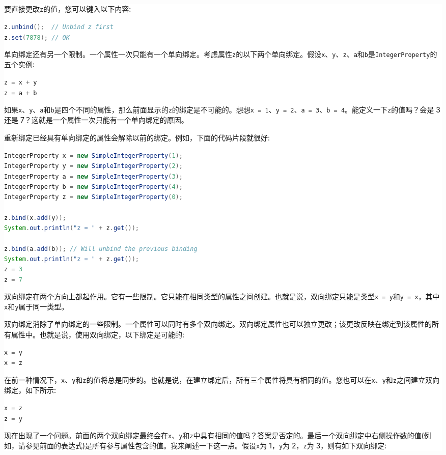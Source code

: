 要直接更改`z`的值，您可以键入以下内容:

```java
z.unbind();  // Unbind z first
z.set(7878); // OK

```

单向绑定还有另一个限制。一个属性一次只能有一个单向绑定。考虑属性`z`的以下两个单向绑定。假设`x`、`y`、`z`、`a`和`b`是`IntegerProperty`的五个实例:

```java
z = x + y
z = a + b

```

如果`x`、`y`、`a`和`b`是四个不同的属性，那么前面显示的`z`的绑定是不可能的。想想`x = 1`、`y = 2`、`a = 3`、`b = 4`。能定义一下`z`的值吗？会是 3 还是 7？这就是一个属性一次只能有一个单向绑定的原因。

重新绑定已经具有单向绑定的属性会解除以前的绑定。例如，下面的代码片段就很好:

```java
IntegerProperty x = new SimpleIntegerProperty(1);
IntegerProperty y = new SimpleIntegerProperty(2);
IntegerProperty a = new SimpleIntegerProperty(3);
IntegerProperty b = new SimpleIntegerProperty(4);
IntegerProperty z = new SimpleIntegerProperty(0);

z.bind(x.add(y));
System.out.println("z = " + z.get());

z.bind(a.add(b)); // Will unbind the previous binding
System.out.println("z = " + z.get());
z = 3
z = 7

```

双向绑定在两个方向上都起作用。它有一些限制。它只能在相同类型的属性之间创建。也就是说，双向绑定只能是类型`x = y`和`y = x`，其中`x`和`y`属于同一类型。

双向绑定消除了单向绑定的一些限制。一个属性可以同时有多个双向绑定。双向绑定属性也可以独立更改；该更改反映在绑定到该属性的所有属性中。也就是说，使用双向绑定，以下绑定是可能的:

```java
x = y
x = z

```

在前一种情况下，`x`、`y`和`z`的值将总是同步的。也就是说，在建立绑定后，所有三个属性将具有相同的值。您也可以在`x`、`y`和`z`之间建立双向绑定，如下所示:

```java
x = z
z = y

```

现在出现了一个问题。前面的两个双向绑定最终会在`x`、`y`和`z`中具有相同的值吗？答案是否定的。最后一个双向绑定中右侧操作数的值(例如，请参见前面的表达式)是所有参与属性包含的值。我来阐述一下这一点。假设`x`为 1，`y`为 2，`z`为 3，则有如下双向绑定:
